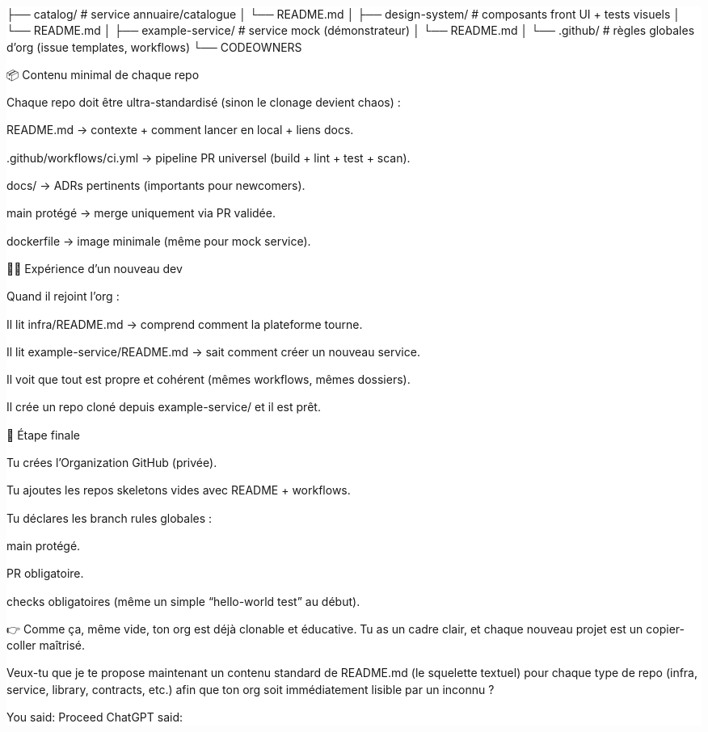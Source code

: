 ├── catalog/                # service annuaire/catalogue
│   └── README.md
│
├── design-system/          # composants front UI + tests visuels
│   └── README.md
│
├── example-service/        # service mock (démonstrateur)
│   └── README.md
│
└── .github/                # règles globales d’org (issue templates, workflows)
    └── CODEOWNERS

📦 Contenu minimal de chaque repo

Chaque repo doit être ultra-standardisé (sinon le clonage devient chaos) :

README.md → contexte + comment lancer en local + liens docs.

.github/workflows/ci.yml → pipeline PR universel (build + lint + test + scan).

docs/ → ADRs pertinents (importants pour newcomers).

main protégé → merge uniquement via PR validée.

dockerfile → image minimale (même pour mock service).

🧑‍💻 Expérience d’un nouveau dev

Quand il rejoint l’org :

Il lit infra/README.md → comprend comment la plateforme tourne.

Il lit example-service/README.md → sait comment créer un nouveau service.

Il voit que tout est propre et cohérent (mêmes workflows, mêmes dossiers).

Il crée un repo cloné depuis example-service/ et il est prêt.

🚀 Étape finale

Tu crées l’Organization GitHub (privée).

Tu ajoutes les repos skeletons vides avec README + workflows.

Tu déclares les branch rules globales :

main protégé.

PR obligatoire.

checks obligatoires (même un simple “hello-world test” au début).

👉 Comme ça, même vide, ton org est déjà clonable et éducative.
Tu as un cadre clair, et chaque nouveau projet est un copier-coller maîtrisé.

Veux-tu que je te propose maintenant un contenu standard de README.md (le squelette textuel) pour chaque type de repo (infra, service, library, contracts, etc.) afin que ton org soit immédiatement lisible par un inconnu ?

You said:
Proceed
ChatGPT said:
